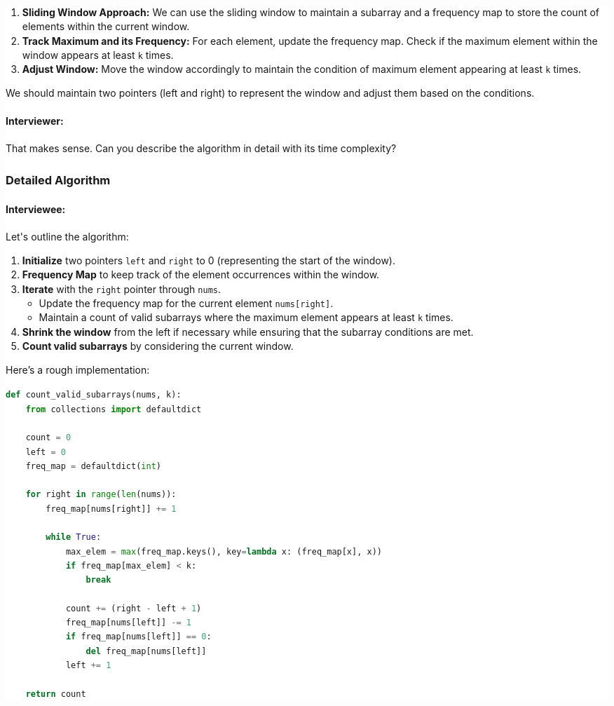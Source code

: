 1. **Sliding Window Approach:** We can use the sliding window to maintain a subarray and a frequency map to store the count of elements within the current window.
2. **Track Maximum and its Frequency:** For each element, update the frequency map. Check if the maximum element within the window appears at least `k` times.
3. **Adjust Window:** Move the window accordingly to maintain the condition of maximum element appearing at least `k` times.

We should maintain two pointers (left and right) to represent the window and adjust them based on the conditions.

#### Interviewer:
That makes sense. Can you describe the algorithm in detail with its time complexity?

### Detailed Algorithm

#### Interviewee:
Let's outline the algorithm:

1. **Initialize** two pointers `left` and `right` to 0 (representing the start of the window).
2. **Frequency Map** to keep track of the element occurrences within the window.
3. **Iterate** with the `right` pointer through `nums`.
    - Update the frequency map for the current element `nums[right]`.
    - Maintain a count of valid subarrays where the maximum element appears at least `k` times.
4. **Shrink the window** from the left if necessary while ensuring that the subarray conditions are met.
5. **Count valid subarrays** by considering the current window.

Here’s a rough implementation:

```python
def count_valid_subarrays(nums, k):
    from collections import defaultdict
    
    count = 0
    left = 0
    freq_map = defaultdict(int)
    
    for right in range(len(nums)):
        freq_map[nums[right]] += 1
        
        while True:
            max_elem = max(freq_map.keys(), key=lambda x: (freq_map[x], x))
            if freq_map[max_elem] < k:
                break
            
            count += (right - left + 1)
            freq_map[nums[left]] -= 1
            if freq_map[nums[left]] == 0:
                del freq_map[nums[left]]
            left += 1
    
    return count
```

